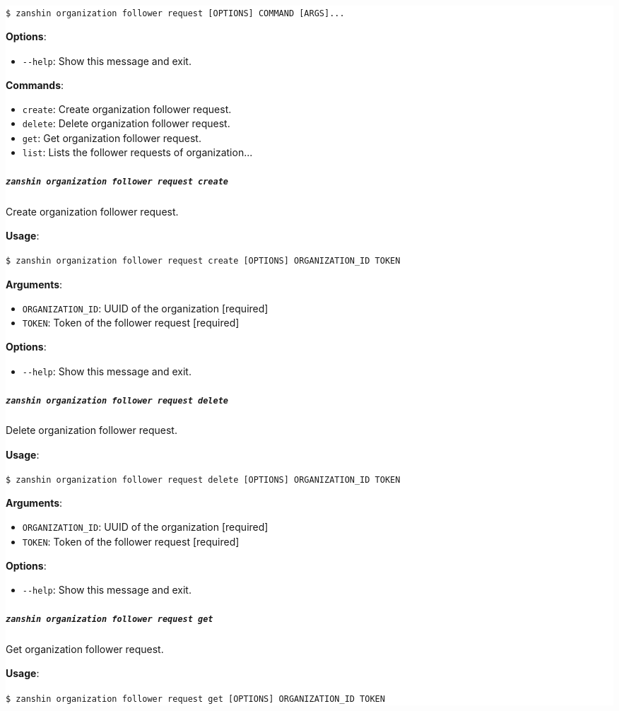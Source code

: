 ```console
$ zanshin organization follower request [OPTIONS] COMMAND [ARGS]...
```

**Options**:

* `--help`: Show this message and exit.

**Commands**:

* `create`: Create organization follower request.
* `delete`: Delete organization follower request.
* `get`: Get organization follower request.
* `list`: Lists the follower requests of organization...

##### `zanshin organization follower request create`

Create organization follower request.

**Usage**:

```console
$ zanshin organization follower request create [OPTIONS] ORGANIZATION_ID TOKEN
```

**Arguments**:

* `ORGANIZATION_ID`: UUID of the organization  [required]
* `TOKEN`: Token of the follower request  [required]

**Options**:

* `--help`: Show this message and exit.

##### `zanshin organization follower request delete`

Delete organization follower request.

**Usage**:

```console
$ zanshin organization follower request delete [OPTIONS] ORGANIZATION_ID TOKEN
```

**Arguments**:

* `ORGANIZATION_ID`: UUID of the organization  [required]
* `TOKEN`: Token of the follower request  [required]

**Options**:

* `--help`: Show this message and exit.

##### `zanshin organization follower request get`

Get organization follower request.

**Usage**:

```console
$ zanshin organization follower request get [OPTIONS] ORGANIZATION_ID TOKEN
```
